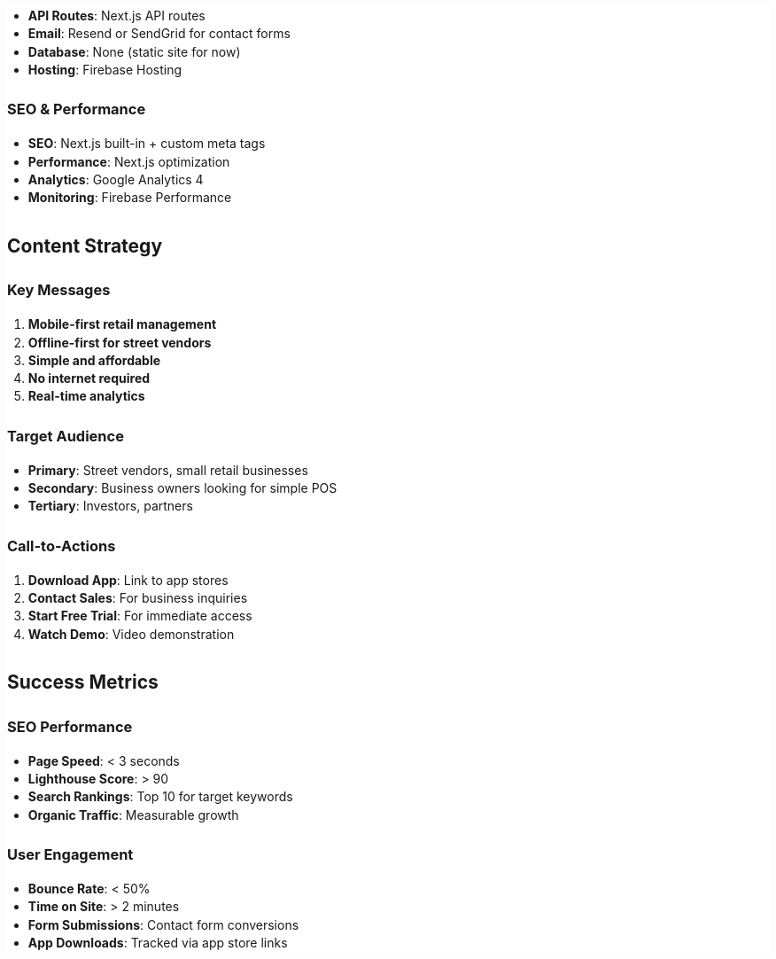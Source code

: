 - **API Routes**: Next.js API routes
- **Email**: Resend or SendGrid for contact forms
- **Database**: None (static site for now)
- **Hosting**: Firebase Hosting

### SEO & Performance

- **SEO**: Next.js built-in + custom meta tags
- **Performance**: Next.js optimization
- **Analytics**: Google Analytics 4
- **Monitoring**: Firebase Performance

## Content Strategy

### Key Messages

1. **Mobile-first retail management**
2. **Offline-first for street vendors**
3. **Simple and affordable**
4. **No internet required**
5. **Real-time analytics**

### Target Audience

- **Primary**: Street vendors, small retail businesses
- **Secondary**: Business owners looking for simple POS
- **Tertiary**: Investors, partners

### Call-to-Actions

1. **Download App**: Link to app stores
2. **Contact Sales**: For business inquiries
3. **Start Free Trial**: For immediate access
4. **Watch Demo**: Video demonstration

## Success Metrics

### SEO Performance

- **Page Speed**: < 3 seconds
- **Lighthouse Score**: > 90
- **Search Rankings**: Top 10 for target keywords
- **Organic Traffic**: Measurable growth

### User Engagement

- **Bounce Rate**: < 50%
- **Time on Site**: > 2 minutes
- **Form Submissions**: Contact form conversions
- **App Downloads**: Tracked via app store links
